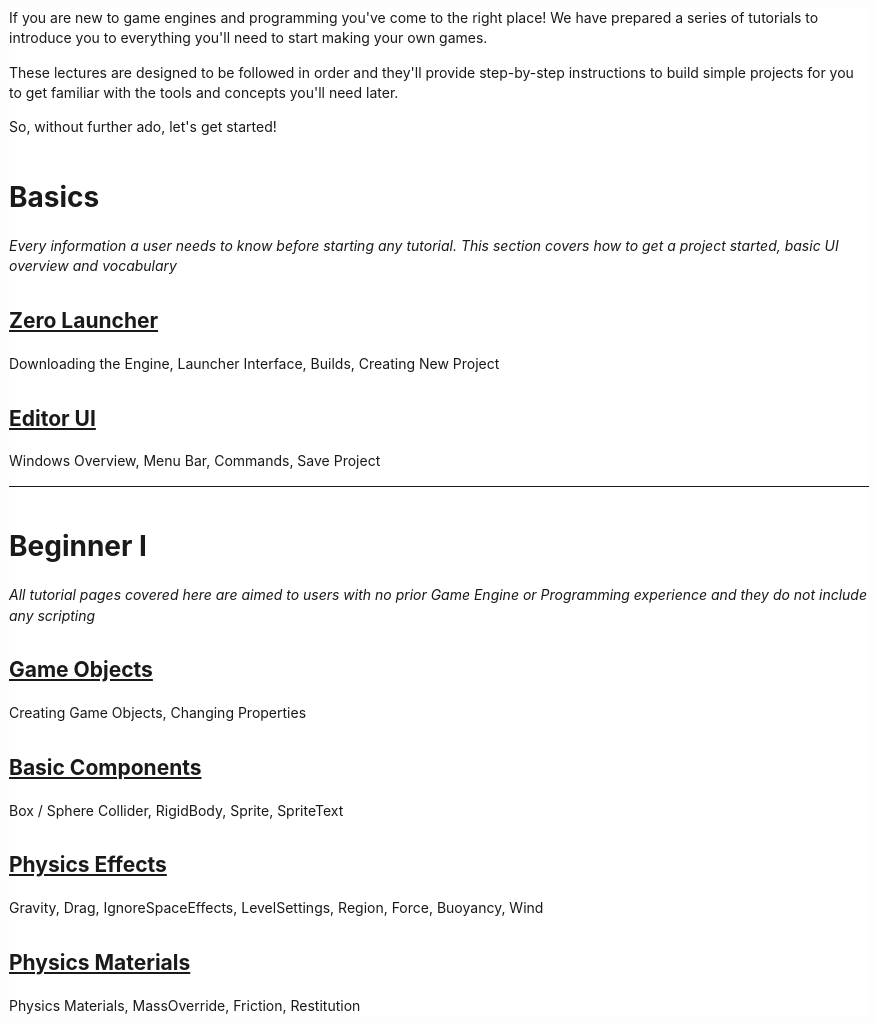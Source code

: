 If you are new to game engines and programming you've come to the right place! We have prepared a series of tutorials to introduce you to everything you'll need to start making your own games.

These lectures are designed to be followed in order and they'll provide step-by-step instructions to build simple projects for you to get familiar with the tools and concepts you'll need later.

So, without further ado, let's get started!


 # Basics
*Every information a user needs to know before starting any tutorial. This section covers how to get a project started, basic UI overview and vocabulary*

 ##  [Zero Launcher](https://github.com/zeroengineteam/ZeroDocs/blob/master/zero_editor_documentation/tutorials/external_zero_engine_tools/launcher.markdown)
Downloading the Engine, Launcher Interface, Builds, Creating New Project

 ##  [Editor UI](https://github.com/zeroengineteam/ZeroDocs/blob/master/zero_editor_documentation/tutorials/editor/editorui.markdown) 
Windows Overview, Menu Bar, Commands, Save Project

-----

 # Beginner I
*All tutorial pages covered here are aimed to users with no prior Game Engine or Programming experience and they do not include any scripting*

 ## [Game Objects](https://github.com/zeroengineteam/ZeroDocs/blob/master/zero_editor_documentation/tutorials/architecture/gameobjects.markdown)
Creating Game Objects, Changing Properties

 ## [Basic Components](https://github.com/zeroengineteam/ZeroDocs/blob/master/zero_editor_documentation/tutorials/architecture/basiccomponents.markdown)
Box /  Sphere Collider, RigidBody, Sprite, SpriteText

 ## [Physics Effects](https://github.com/zeroengineteam/ZeroDocs/blob/master/zero_editor_documentation/tutorials/physics/physicseffects/)
Gravity, Drag, IgnoreSpaceEffects,  LevelSettings, Region, Force, Buoyancy, Wind

 ## [Physics Materials](https://github.com/zeroengineteam/ZeroDocs/blob/master/zero_editor_documentation/tutorials/physics/physicsmaterials.markdown)
Physics Materials, MassOverride, Friction, Restitution
